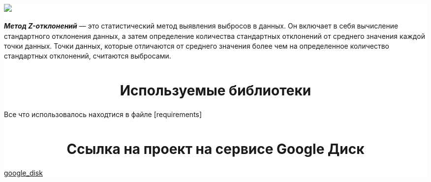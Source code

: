![](https://www.drdawnwright.com/wp-content/uploads/2019/09/IQ4b.png)

***Метод Z-отклонений*** — это статистический метод выявления выбросов в данных. Он включает в себя вычисление стандартного отклонения данных, а затем определение количества стандартных отклонений от среднего значения каждой точки данных. Точки данных, которые отличаются от среднего значения более чем на определенное количество стандартных отклонений, считаются выбросами.

# <center>Используемые библиотеки<center>

Все что использовалось находтися в файле [requirements]

# <center>Ссылка на проект на сервисе Google Диск <center>

[google_disk](https://drive.google.com/drive/folders/1GJ9GTVl24EePQoaa3n5s1rfaH4tGJbJa?usp=sharing)
